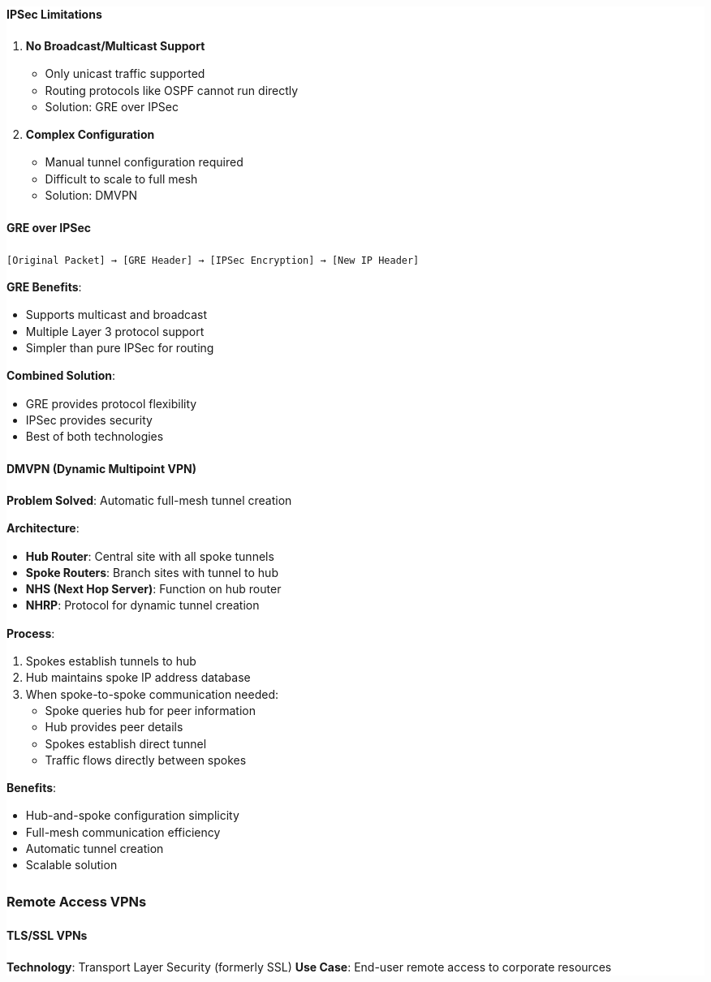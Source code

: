 #### IPSec Limitations
1. **No Broadcast/Multicast Support**
   - Only unicast traffic supported
   - Routing protocols like OSPF cannot run directly
   - Solution: GRE over IPSec

2. **Complex Configuration**
   - Manual tunnel configuration required
   - Difficult to scale to full mesh
   - Solution: DMVPN

#### GRE over IPSec
```
[Original Packet] → [GRE Header] → [IPSec Encryption] → [New IP Header]
```

**GRE Benefits**:
- Supports multicast and broadcast
- Multiple Layer 3 protocol support
- Simpler than pure IPSec for routing

**Combined Solution**:
- GRE provides protocol flexibility
- IPSec provides security
- Best of both technologies

#### DMVPN (Dynamic Multipoint VPN)
**Problem Solved**: Automatic full-mesh tunnel creation

**Architecture**:
- **Hub Router**: Central site with all spoke tunnels
- **Spoke Routers**: Branch sites with tunnel to hub
- **NHS (Next Hop Server)**: Function on hub router
- **NHRP**: Protocol for dynamic tunnel creation

**Process**:
1. Spokes establish tunnels to hub
2. Hub maintains spoke IP address database
3. When spoke-to-spoke communication needed:
   - Spoke queries hub for peer information
   - Hub provides peer details
   - Spokes establish direct tunnel
   - Traffic flows directly between spokes

**Benefits**:
- Hub-and-spoke configuration simplicity
- Full-mesh communication efficiency
- Automatic tunnel creation
- Scalable solution

### Remote Access VPNs

#### TLS/SSL VPNs
**Technology**: Transport Layer Security (formerly SSL)
**Use Case**: End-user remote access to corporate resources
